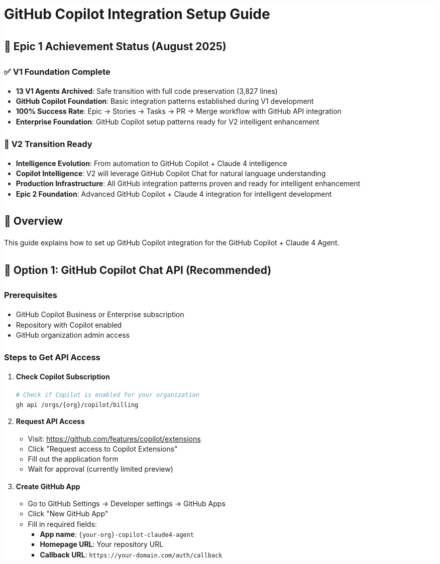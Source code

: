 # GitHub Copilot Integration Setup Guide

## 🎯 **Epic 1 Achievement Status (August 2025)**

### ✅ **V1 Foundation Complete**
- **13 V1 Agents Archived**: Safe transition with full code preservation (3,827 lines)
- **GitHub Copilot Foundation**: Basic integration patterns established during V1 development
- **100% Success Rate**: Epic → Stories → Tasks → PR → Merge workflow with GitHub API integration
- **Enterprise Foundation**: GitHub Copilot setup patterns ready for V2 intelligent enhancement

### 🚀 **V2 Transition Ready**
- **Intelligence Evolution**: From automation to GitHub Copilot + Claude 4 intelligence
- **Copilot Intelligence**: V2 will leverage GitHub Copilot Chat for natural language understanding
- **Production Infrastructure**: All GitHub integration patterns proven and ready for intelligent enhancement
- **Epic 2 Foundation**: Advanced GitHub Copilot + Claude 4 integration for intelligent development

## 🎯 Overview

This guide explains how to set up GitHub Copilot integration for the GitHub Copilot + Claude 4 Agent.

## 🔑 Option 1: GitHub Copilot Chat API (Recommended)

### Prerequisites

- GitHub Copilot Business or Enterprise subscription
- Repository with Copilot enabled
- GitHub organization admin access

### Steps to Get API Access

1. **Check Copilot Subscription**

   ```bash
   # Check if Copilot is enabled for your organization
   gh api /orgs/{org}/copilot/billing
   ```

2. **Request API Access**
   - Visit: https://github.com/features/copilot/extensions
   - Click "Request access to Copilot Extensions"
   - Fill out the application form
   - Wait for approval (currently limited preview)

3. **Create GitHub App**
   - Go to GitHub Settings → Developer settings → GitHub Apps
   - Click "New GitHub App"
   - Fill in required fields:
     - **App name**: `{your-org}-copilot-claude4-agent`
     - **Homepage URL**: Your repository URL
     - **Callback URL**: `https://your-domain.com/auth/callback`
